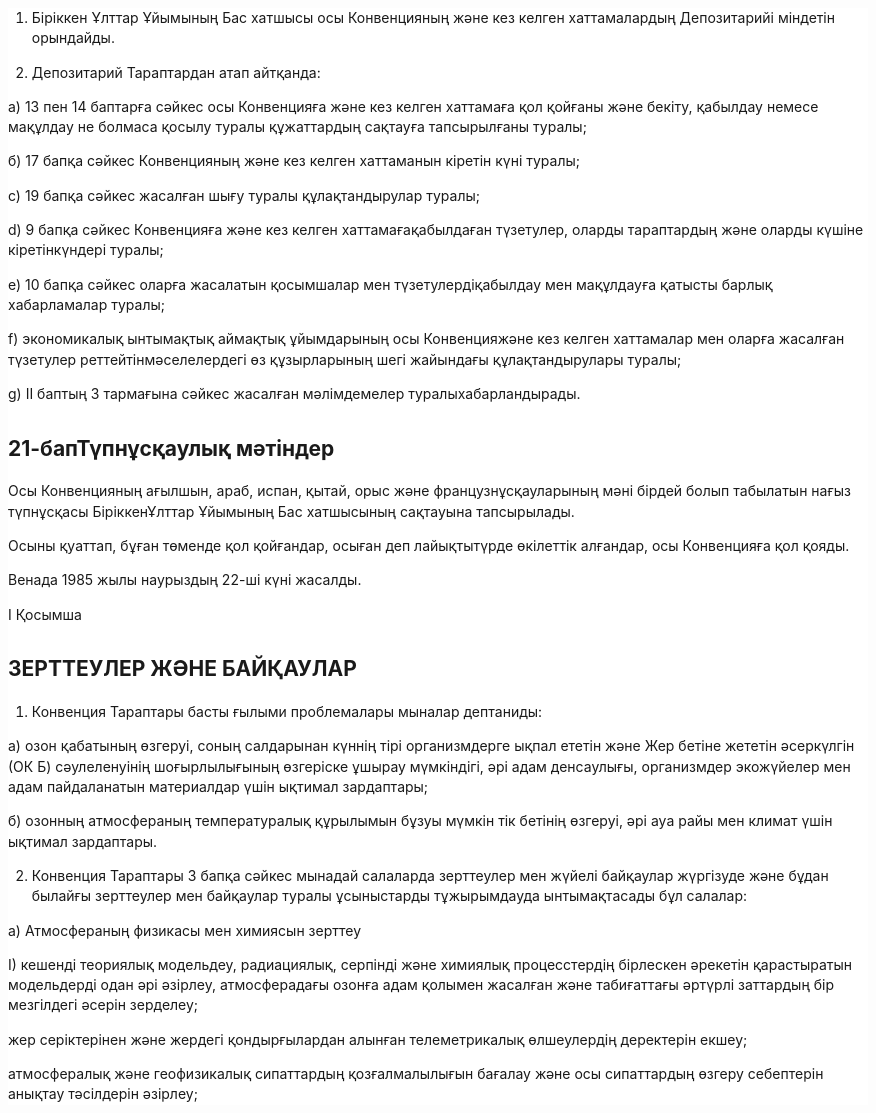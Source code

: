 1. Бiрiккен Ұлттар Ұйымының Бас хатшысы осы Конвенцияның және кез келген хаттамалардың Депозитарийi мiндетiн орындайды.

2. Депозитарий Тараптардан атап айтқанда:

а) 13 пен 14 баптарға сәйкес осы Конвенцияға және кез келген хаттамаға қол қойғаны және бекiту, қабылдау немесе мақұлдау не болмаса қосылу туралы құжаттардың сақтауға тапсырылғаны туралы;

б) 17 бапқа сәйкес Конвенцияның және кез келген хаттаманын кiретiн күнi туралы;

с) 19 бапқа сәйкес жасалған шығу туралы құлақтандырулар туралы;

d) 9 бапқа сәйкес Конвенцияға және кез келген хаттамағақабылдаған түзетулер, оларды тараптардың және оларды күшiне кiретiнкүндерi туралы;

е) 10 бапқа сәйкес оларға жасалатын қосымшалар мен түзетулердiқабылдау мен мақұлдауға қатысты барлық хабарламалар туралы;

f) экономикалық ынтымақтық аймақтық ұйымдарының осы Конвенцияжәне кез келген хаттамалар мен оларға жасалған түзетулер реттейтiнмәселелердегi өз құзырларының шегi жайындағы құлақтандырулары туралы;

g) II баптың 3 тармағына сәйкес жасалған мәлiмдемелер туралыхабарландырады.

## 21-бапТүпнұсқаулық мәтiндер

Осы Конвенцияның ағылшын, араб, испан, қытай, орыс және французнұсқауларының мәнi бiрдей болып табылатын нағыз түпнұсқасы БiрiккенҰлттар Ұйымының Бас хатшысының сақтауына тапсырылады.

Осыны қуаттап, бұған төменде қол қойғандар, осыған деп лайықтытүрде өкiлеттiк алғандар, осы Конвенцияға қол қояды.

Венада 1985 жылы наурыздың 22-шi күнi жасалды.

I Қосымша

## ЗЕРТТЕУЛЕР ЖӘНЕ БАЙҚАУЛАР

1. Конвенция Тараптары басты ғылыми проблемалары мыналар дептаниды:

а) озон қабатының өзгеруi, соның салдарынан күннiң тiрi организмдерге ықпал ететiн және Жер бетiне жететiн әсеркүлгiн (ОК Б) сәулеленуiнiң шоғырлылығының өзгерiске ұшырау мүмкiндiгi, әрi адам денсаулығы, организмдер экожүйелер мен адам пайдаланатын материалдар үшiн ықтимал зардаптары;

б) озонның атмосфераның температуралық құрылымын бұзуы мүмкiн тiк бетiнiң өзгеруi, әрi ауа райы мен климат үшiн ықтимал зардаптары.

2. Конвенция Тараптары 3 бапқа сәйкес мынадай салаларда зерттеулер мен жүйелi байқаулар жүргiзуде және бұдан былайғы зерттеулер мен байқаулар туралы ұсыныстарды тұжырымдауда ынтымақтасады бұл салалар:

а) Атмосфераның физикасы мен химиясын зерттеу

I) кешендi теориялық модельдеу, радиациялық, серпiндi және химиялық процесстердiң бiрлескен әрекетiн қарастыратын модельдердi одан әрi әзiрлеу, атмосферадағы озонға адам қолымен жасалған және табиғаттағы әртүрлi заттардың бiр мезгiлдегi әсерiн зерделеу;

жер серiктерiнен және жердегi қондырғылардан алынған телеметрикалық өлшеулердiң деректерiн екшеу;

атмосфералық және геофизикалық сипаттардың қозғалмалылығын бағалау және осы сипаттардың өзгеру себептерiн анықтау тәсiлдерiн әзiрлеу;
